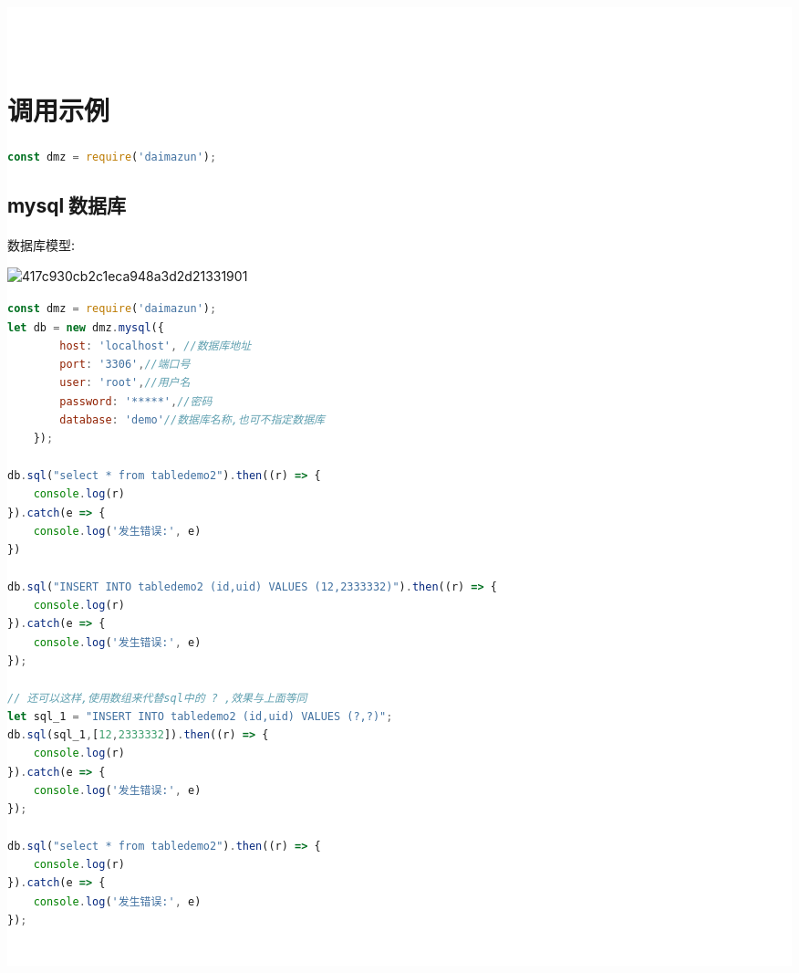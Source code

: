 
​			

​		

# 调用示例


```javascript
const dmz = require('daimazun');
```

## <a id="mysql">mysql 数据库</a>



数据库模型:

![417c930cb2c1eca948a3d2d21331901](https://gitee.com/gaojianstyle/img_md/raw/master/npm/daimazun/417c930cb2c1eca948a3d2d21331901.jpg)



```javascript
const dmz = require('daimazun');
let db = new dmz.mysql({
        host: 'localhost', //数据库地址
        port: '3306',//端口号
        user: 'root',//用户名
        password: '*****',//密码
        database: 'demo'//数据库名称,也可不指定数据库
    });

db.sql("select * from tabledemo2").then((r) => {
    console.log(r)
}).catch(e => {
    console.log('发生错误:', e)
})

db.sql("INSERT INTO tabledemo2 (id,uid) VALUES (12,2333332)").then((r) => {
    console.log(r)
}).catch(e => {
    console.log('发生错误:', e)
});

// 还可以这样,使用数组来代替sql中的 ? ,效果与上面等同
let sql_1 = "INSERT INTO tabledemo2 (id,uid) VALUES (?,?)";
db.sql(sql_1,[12,2333332]).then((r) => {
    console.log(r)
}).catch(e => {
    console.log('发生错误:', e)
});

db.sql("select * from tabledemo2").then((r) => {
    console.log(r)
}).catch(e => {
    console.log('发生错误:', e)
});

	
```
